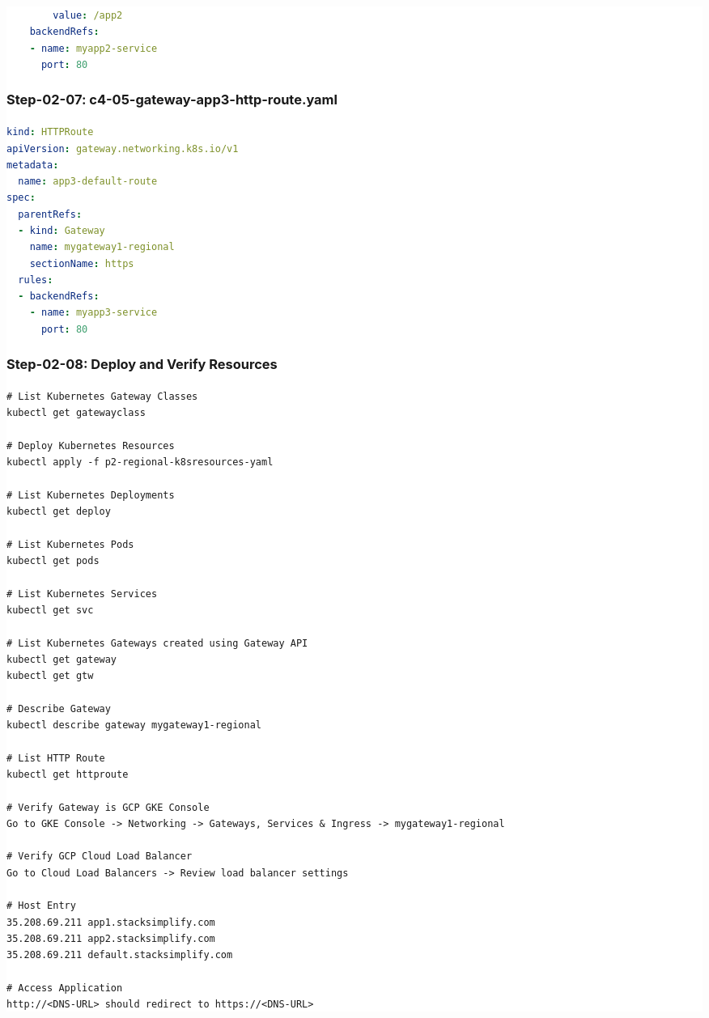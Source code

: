 ```yaml
        value: /app2
    backendRefs:
    - name: myapp2-service
      port: 80               
```

### Step-02-07: c4-05-gateway-app3-http-route.yaml
```yaml
kind: HTTPRoute
apiVersion: gateway.networking.k8s.io/v1
metadata:
  name: app3-default-route
spec:
  parentRefs:
  - kind: Gateway
    name: mygateway1-regional
    sectionName: https
  rules:
  - backendRefs:
    - name: myapp3-service
      port: 80                       
```

### Step-02-08: Deploy and Verify Resources
```t
# List Kubernetes Gateway Classes
kubectl get gatewayclass

# Deploy Kubernetes Resources
kubectl apply -f p2-regional-k8sresources-yaml

# List Kubernetes Deployments
kubectl get deploy

# List Kubernetes Pods
kubectl get pods

# List Kubernetes Services
kubectl get svc

# List Kubernetes Gateways created using Gateway API
kubectl get gateway
kubectl get gtw

# Describe Gateway
kubectl describe gateway mygateway1-regional

# List HTTP Route
kubectl get httproute

# Verify Gateway is GCP GKE Console
Go to GKE Console -> Networking -> Gateways, Services & Ingress -> mygateway1-regional

# Verify GCP Cloud Load Balancer
Go to Cloud Load Balancers -> Review load balancer settings

# Host Entry
35.208.69.211 app1.stacksimplify.com
35.208.69.211 app2.stacksimplify.com
35.208.69.211 default.stacksimplify.com

# Access Application
http://<DNS-URL> should redirect to https://<DNS-URL>
```